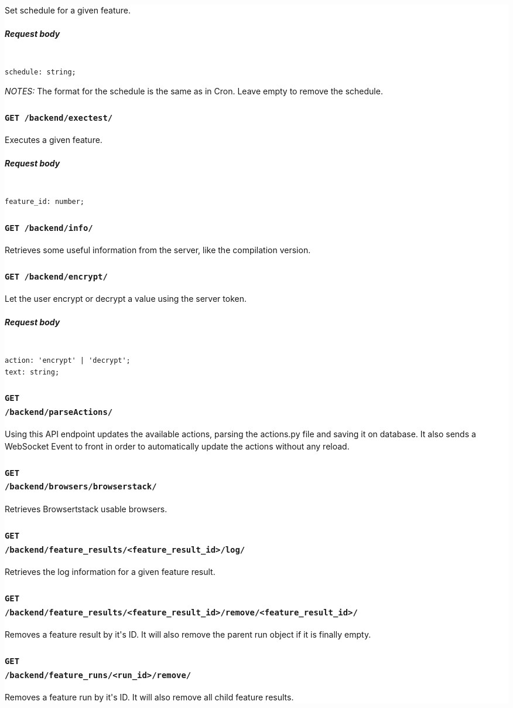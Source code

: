 Set schedule for a given feature.

##### Request body

<pre><code class="javascript">
schedule: string;
</code></pre>

*NOTES:* The format for the schedule is the same as in Cron. Leave empty to remove the schedule.

###  <code>GET /backend/exectest/</code>

Executes a given feature.

##### Request body

<pre><code class="javascript">
feature_id: number;
</code></pre>

###  <code>GET /backend/info/</code>

Retrieves some useful information from the server, like the compilation version.

###  <code>GET /backend/encrypt/</code>

Let the user encrypt or decrypt a value using the server token.

##### Request body

<pre><code class="javascript">
action: 'encrypt' | 'decrypt';
text: string;
</code></pre>

###  <code>GET /backend/parseActions/</code>

Using this API endpoint updates the available actions, parsing the actions.py file and saving it on database. It also sends a WebSocket Event to front in order to automatically update the actions without any reload.

###  <code>GET /backend/browsers/browserstack/</code>

Retrieves Browsertstack usable browsers.

###  <code>GET /backend/feature_results/<feature_result_id>/log/</code>

Retrieves the log information for a given feature result.

###  <code>GET /backend/feature_results/<feature_result_id>/remove/<feature_result_id>/</code>

Removes a feature result by it's ID. It will also remove the parent run object if it is finally empty.

###  <code>GET /backend/feature_runs/<run_id>/remove/</code>

Removes a feature run by it's ID. It will also remove all child feature results.
